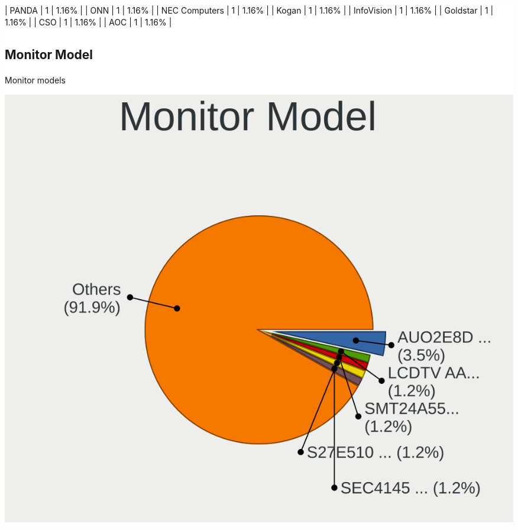 | PANDA                   | 1         | 1.16%   |
| ONN                     | 1         | 1.16%   |
| NEC Computers           | 1         | 1.16%   |
| Kogan                   | 1         | 1.16%   |
| InfoVision              | 1         | 1.16%   |
| Goldstar                | 1         | 1.16%   |
| CSO                     | 1         | 1.16%   |
| AOC                     | 1         | 1.16%   |

Monitor Model
-------------

Monitor models

![Monitor Model](./images/pie_chart/mon_model.svg)
